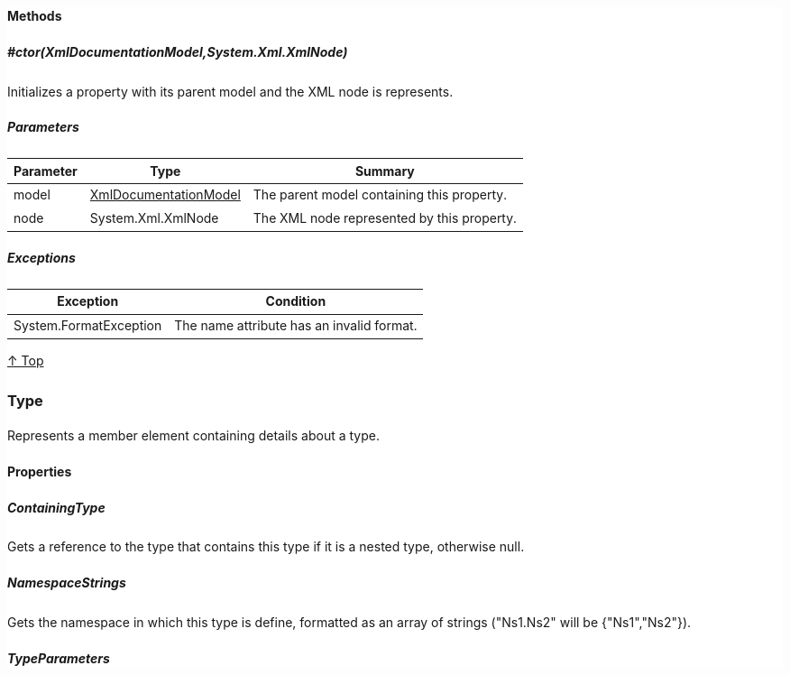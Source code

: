 

<a name="T:Azavar.Tools.XmlDocToMd.Model.Property_Methods"></a>
#### Methods

<a name="M:Azavar.Tools.XmlDocToMd.Model.Property._ctor(Azavar.Tools.XmlDocToMd.Model.XmlDocumentationModel,System.Xml.XmlNode)"></a>
##### #ctor(XmlDocumentationModel,System.Xml.XmlNode)

  Initializes a property with its parent model and the XML node is represents.



##### Parameters

| Parameter | Type | Summary |
|-|-|-|
|model|[XmlDocumentationModel](https://github.com/Azavar/Azavar.Tools.XmlDocToMd/blob/master/Azavar.Tools.XmlDocToMd/Model/Classes.md#T:Azavar.Tools.XmlDocToMd.Model.XmlDocumentationModel)|The parent model containing this property.|
|node|System.Xml.XmlNode|The XML node represented by this property.|

##### Exceptions

| Exception | Condition |
|-|-|
|System.FormatException|The name attribute has an invalid format.|

[↑ Top](#TOC)
<a name="T:Azavar.Tools.XmlDocToMd.Model.Type"></a>
### Type

  Represents a member element containing details about a type.



<a name="T:Azavar.Tools.XmlDocToMd.Model.Type_Properties"></a>
#### Properties

<a name="P:Azavar.Tools.XmlDocToMd.Model.Type.ContainingType"></a>
##### ContainingType

  Gets a reference to the type that contains this type if it is a nested type, otherwise null.



<a name="P:Azavar.Tools.XmlDocToMd.Model.Type.NamespaceStrings"></a>
##### NamespaceStrings

  Gets the namespace in which this type is define, formatted as an array of strings ("Ns1.Ns2" will be {"Ns1","Ns2"}).



<a name="P:Azavar.Tools.XmlDocToMd.Model.Type.TypeParameters"></a>
##### TypeParameters
